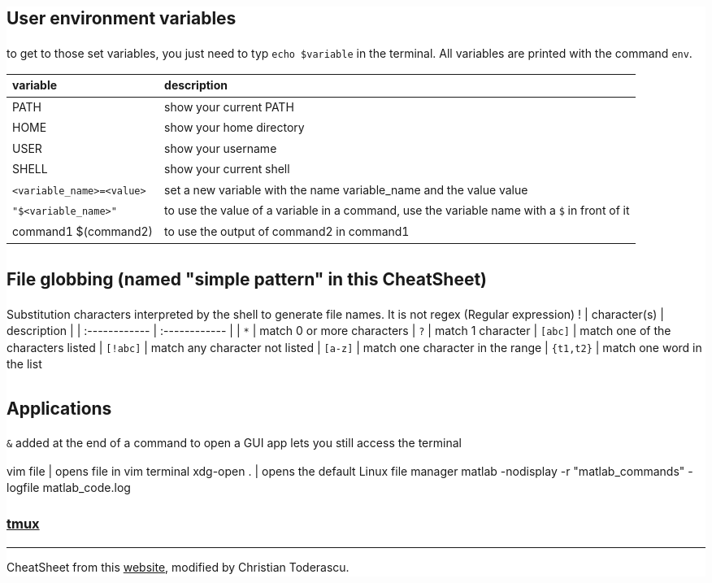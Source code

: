 
## User environment variables

to get to those set variables, you just need to typ `echo $variable` in the terminal. All variables are printed with the command `env`.

| variable      | description   |
| :------------ | :------------ |
| PATH          | show your current PATH
| HOME          | show your home directory
| USER          | show your username
| SHELL         | show your current shell
| `<variable_name>=<value>` | set a new variable with the name variable_name and the value value
| `"$<variable_name>"` | to use the value of a variable in a command, use the variable name with a `$` in front of it
| command1 $(command2)    | to use the output of command2 in command1

## File globbing (named "simple pattern" in this CheatSheet)

Substitution characters interpreted by the shell to generate file names. It is not regex (Regular expression) !
| character(s)  | description   |
| :------------ | :------------ |
| `*`           | match 0 or more characters
| `?`           | match 1 character
| `[abc]`       | match one of the characters listed 
| `[!abc]`      | match any character not listed 
| `[a-z]`       | match one character in the range 
| `{t1,t2}`     | match one word in the list


## Applications

`&` added at the end of a command to open a GUI app lets you still access the terminal

vim file | opens file in vim terminal
xdg-open . | opens the default Linux file manager
matlab -nodisplay -r "matlab_commands" -logfile matlab_code.log

### [tmux](https://github.com/tmux/tmux/wiki)
---------------------------------------------
CheatSheet from this [website](https://tmuxcheatsheet.com), modified by Christian Toderascu.
